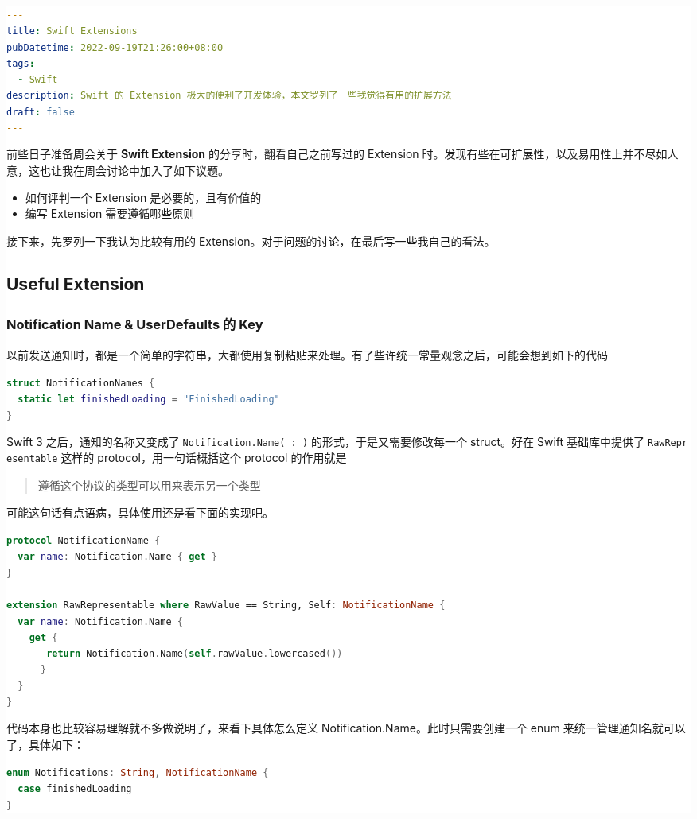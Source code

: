 ```yaml
---
title: Swift Extensions
pubDatetime: 2022-09-19T21:26:00+08:00
tags:
  - Swift
description: Swift 的 Extension 极大的便利了开发体验，本文罗列了一些我觉得有用的扩展方法
draft: false
---
```


前些日子准备周会关于 **Swift Extension** 的分享时，翻看自己之前写过的 Extension 时。发现有些在可扩展性，以及易用性上并不尽如人意，这也让我在周会讨论中加入了如下议题。

- 如何评判一个 Extension 是必要的，且有价值的
- 编写 Extension 需要遵循哪些原则

接下来，先罗列一下我认为比较有用的 Extension。对于问题的讨论，在最后写一些我自己的看法。

## Useful Extension

### Notification Name & UserDefaults 的 Key

以前发送通知时，都是一个简单的字符串，大都使用复制粘贴来处理。有了些许统一常量观念之后，可能会想到如下的代码

```swift
struct NotificationNames {
  static let finishedLoading = "FinishedLoading"
}
```

Swift 3 之后，通知的名称又变成了 `Notification.Name(_: )` 的形式，于是又需要修改每一个 struct。好在 Swift 基础库中提供了 `RawRepresentable` 这样的 protocol，用一句话概括这个 protocol 的作用就是

> 遵循这个协议的类型可以用来表示另一个类型

可能这句话有点语病，具体使用还是看下面的实现吧。

```swift
protocol NotificationName {
  var name: Notification.Name { get }
}

extension RawRepresentable where RawValue == String, Self: NotificationName {
  var name: Notification.Name {
    get {
       return Notification.Name(self.rawValue.lowercased())
      }
  }
}
```

代码本身也比较容易理解就不多做说明了，来看下具体怎么定义 Notification.Name。此时只需要创建一个 enum 来统一管理通知名就可以了，具体如下：

```swift
enum Notifications: String, NotificationName {
  case finishedLoading
}
```
